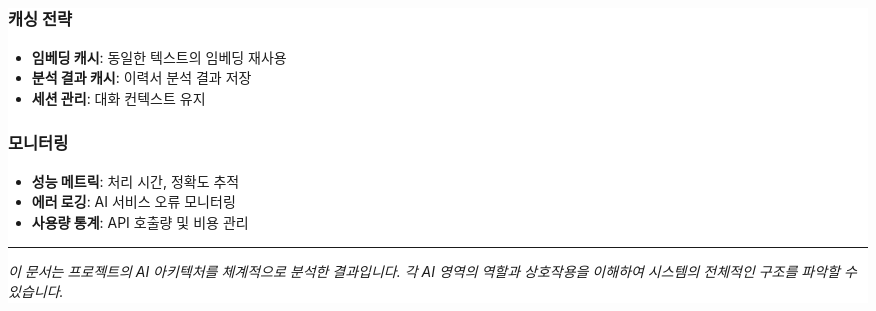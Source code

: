 ### 캐싱 전략
- **임베딩 캐시**: 동일한 텍스트의 임베딩 재사용
- **분석 결과 캐시**: 이력서 분석 결과 저장
- **세션 관리**: 대화 컨텍스트 유지

### 모니터링
- **성능 메트릭**: 처리 시간, 정확도 추적
- **에러 로깅**: AI 서비스 오류 모니터링
- **사용량 통계**: API 호출량 및 비용 관리

---

*이 문서는 프로젝트의 AI 아키텍처를 체계적으로 분석한 결과입니다. 각 AI 영역의 역할과 상호작용을 이해하여 시스템의 전체적인 구조를 파악할 수 있습니다.*
